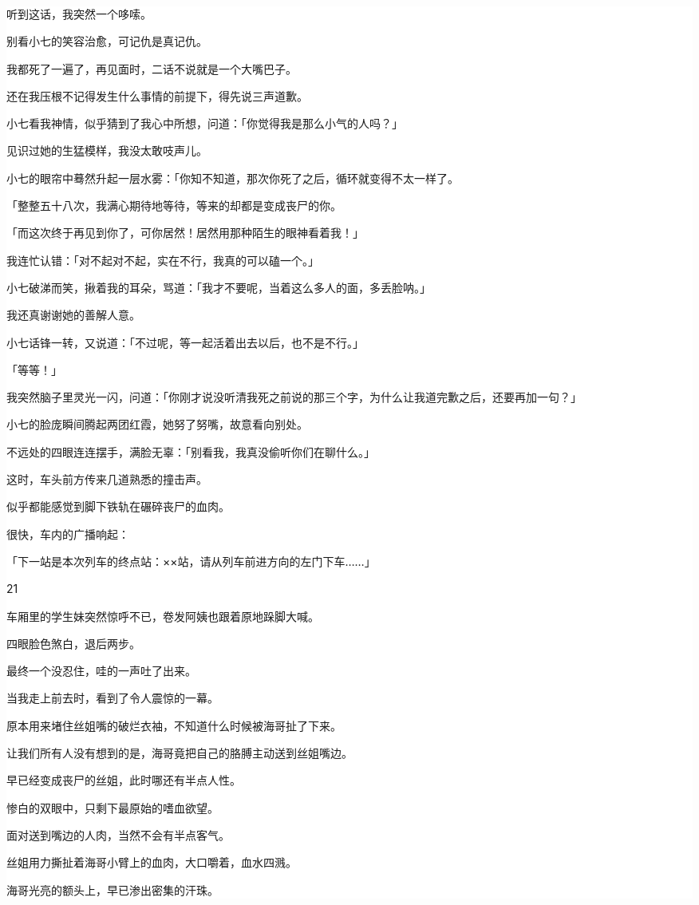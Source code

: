 听到这话，我突然一个哆嗦。

别看小七的笑容治愈，可记仇是真记仇。

我都死了一遍了，再见面时，二话不说就是一个大嘴巴子。

还在我压根不记得发生什么事情的前提下，得先说三声道歉。

小七看我神情，似乎猜到了我心中所想，问道：「你觉得我是那么小气的人吗？」

见识过她的生猛模样，我没太敢吱声儿。

小七的眼帘中蓦然升起一层水雾：「你知不知道，那次你死了之后，循环就变得不太一样了。

「整整五十八次，我满心期待地等待，等来的却都是变成丧尸的你。

「而这次终于再见到你了，可你居然！居然用那种陌生的眼神看着我！」

我连忙认错：「对不起对不起，实在不行，我真的可以磕一个。」

小七破涕而笑，揪着我的耳朵，骂道：「我才不要呢，当着这么多人的面，多丢脸呐。」

我还真谢谢她的善解人意。

小七话锋一转，又说道：「不过呢，等一起活着出去以后，也不是不行。」

「等等！」

我突然脑子里灵光一闪，问道：「你刚才说没听清我死之前说的那三个字，为什么让我道完歉之后，还要再加一句？」

小七的脸庞瞬间腾起两团红霞，她努了努嘴，故意看向别处。

不远处的四眼连连摆手，满脸无辜：「别看我，我真没偷听你们在聊什么。」

这时，车头前方传来几道熟悉的撞击声。

似乎都能感觉到脚下铁轨在碾碎丧尸的血肉。

很快，车内的广播响起：

「下一站是本次列车的终点站：××站，请从列车前进方向的左门下车……」

21

车厢里的学生妹突然惊呼不已，卷发阿姨也跟着原地跺脚大喊。

四眼脸色煞白，退后两步。

最终一个没忍住，哇的一声吐了出来。

当我走上前去时，看到了令人震惊的一幕。

原本用来堵住丝姐嘴的破烂衣袖，不知道什么时候被海哥扯了下来。

让我们所有人没有想到的是，海哥竟把自己的胳膊主动送到丝姐嘴边。

早已经变成丧尸的丝姐，此时哪还有半点人性。

惨白的双眼中，只剩下最原始的嗜血欲望。

面对送到嘴边的人肉，当然不会有半点客气。

丝姐用力撕扯着海哥小臂上的血肉，大口嚼着，血水四溅。

海哥光亮的额头上，早已渗出密集的汗珠。
